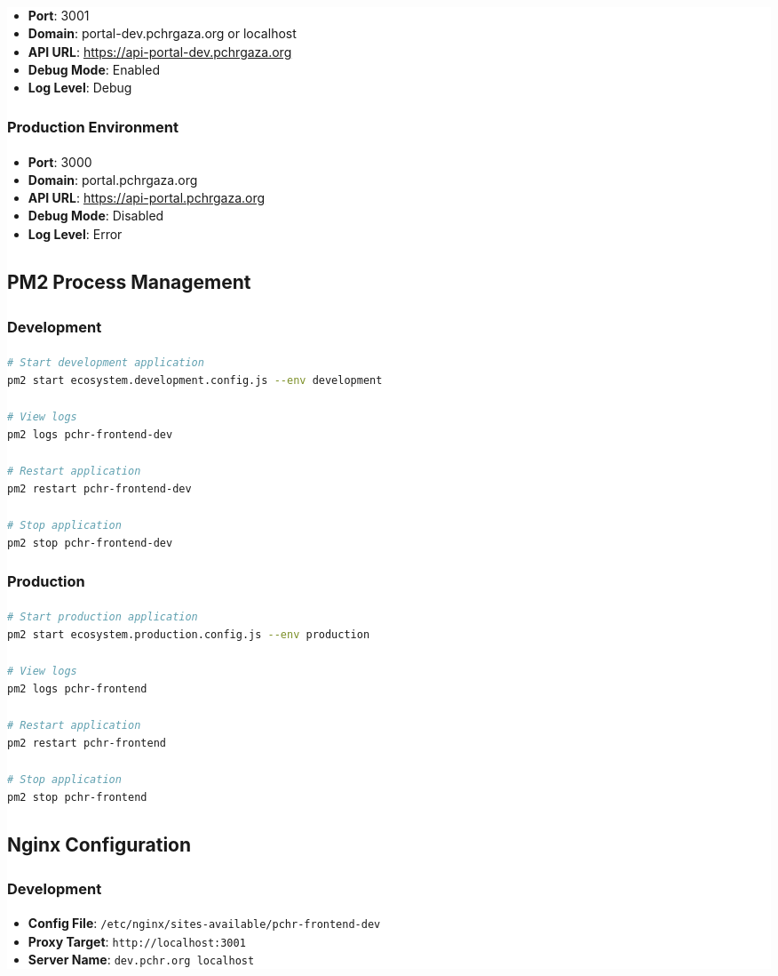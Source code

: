 - **Port**: 3001
- **Domain**: portal-dev.pchrgaza.org or localhost
- **API URL**: https://api-portal-dev.pchrgaza.org
- **Debug Mode**: Enabled
- **Log Level**: Debug

### Production Environment

- **Port**: 3000
- **Domain**: portal.pchrgaza.org
- **API URL**: https://api-portal.pchrgaza.org
- **Debug Mode**: Disabled
- **Log Level**: Error

## PM2 Process Management

### Development
```bash
# Start development application
pm2 start ecosystem.development.config.js --env development

# View logs
pm2 logs pchr-frontend-dev

# Restart application
pm2 restart pchr-frontend-dev

# Stop application
pm2 stop pchr-frontend-dev
```

### Production
```bash
# Start production application
pm2 start ecosystem.production.config.js --env production

# View logs
pm2 logs pchr-frontend

# Restart application
pm2 restart pchr-frontend

# Stop application
pm2 stop pchr-frontend
```

## Nginx Configuration

### Development
- **Config File**: `/etc/nginx/sites-available/pchr-frontend-dev`
- **Proxy Target**: `http://localhost:3001`
- **Server Name**: `dev.pchr.org localhost`
